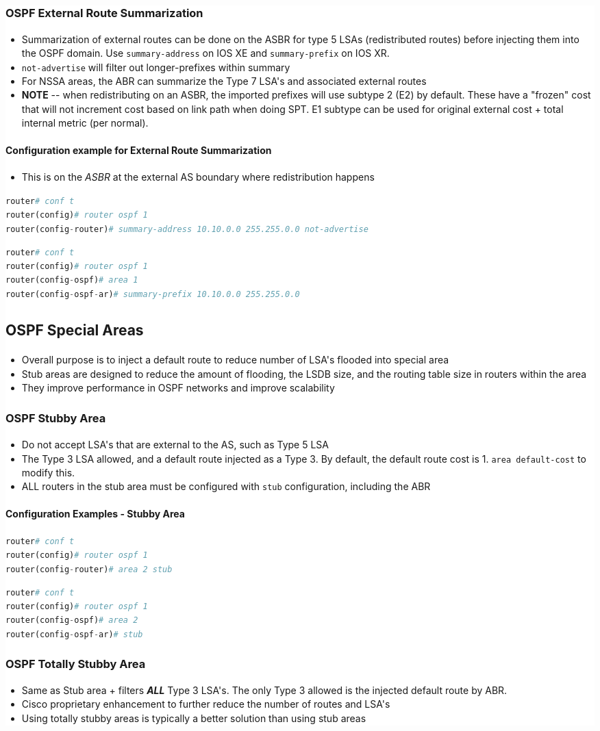 ### OSPF External Route Summarization
- Summarization of external routes can be done on the ASBR for type 5 LSAs (redistributed routes) before injecting them into the OSPF domain. Use `summary-address` on IOS XE and `summary-prefix` on IOS XR.
- `not-advertise` will filter out longer-prefixes within summary
- For NSSA areas, the ABR can summarize the Type 7 LSA's and associated external routes
- **NOTE** -- when redistributing on an ASBR, the imported prefixes will use subtype 2 (E2) by default. These have a "frozen" cost that will not increment cost based on link path when doing SPT. E1 subtype can be used for original external cost + total internal metric (per normal).

#### Configuration example for External Route Summarization
- This is on the *ASBR* at the external AS boundary where redistribution happens
``` py title="IOS XE"
router# conf t
router(config)# router ospf 1
router(config-router)# summary-address 10.10.0.0 255.255.0.0 not-advertise
```
``` py title="IOS XR"
router# conf t
router(config)# router ospf 1
router(config-ospf)# area 1
router(config-ospf-ar)# summary-prefix 10.10.0.0 255.255.0.0
```

## OSPF Special Areas
- Overall purpose is to inject a default route to reduce number of LSA's flooded into special area
- Stub areas are designed to reduce the amount of flooding, the LSDB size, and the routing table size in routers within the area
- They improve performance in OSPF networks and improve scalability

### OSPF Stubby Area
- Do not accept LSA's that are external to the AS, such as Type 5 LSA
- The Type 3 LSA allowed, and a default route injected as a Type 3. By default, the default route cost is 1. `area default-cost` to modify this. 
- ALL routers in the stub area must be configured with `stub` configuration, including the ABR

#### Configuration Examples - Stubby Area
``` py title="IOS XE"
router# conf t
router(config)# router ospf 1
router(config-router)# area 2 stub
```
``` py title="IOS XR"
router# conf t
router(config)# router ospf 1
router(config-ospf)# area 2
router(config-ospf-ar)# stub
```

### OSPF Totally Stubby Area
- Same as Stub area + filters ***ALL*** Type 3 LSA's. The only Type 3 allowed is the injected default route by ABR. 
- Cisco proprietary enhancement to further reduce the number of routes and LSA's
- Using totally stubby areas is typically a better solution than using stub areas
